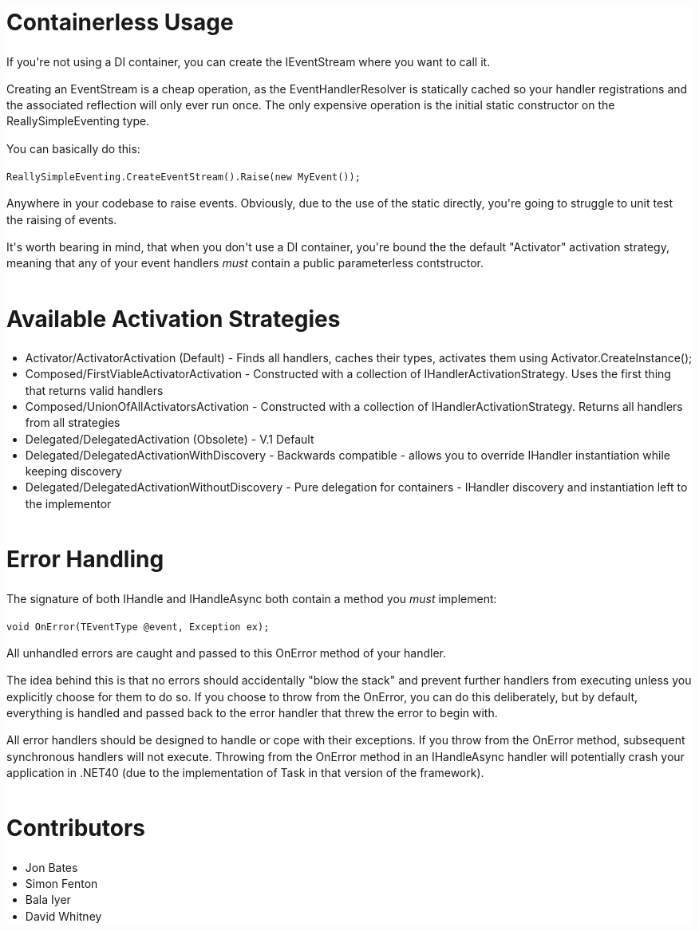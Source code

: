 Containerless Usage
====================

If you're not using a DI container, you can create the IEventStream where you want to call it.

Creating an EventStream is a cheap operation, as the EventHandlerResolver is statically cached so your handler registrations and the associated reflection will only ever run once. The only expensive operation is the initial static constructor on the ReallySimpleEventing type.

You can basically do this:

	ReallySimpleEventing.CreateEventStream().Raise(new MyEvent());
	
Anywhere in your codebase to raise events. 
Obviously, due to the use of the static directly, you're going to struggle to unit test the raising of events.

It's worth bearing in mind, that when you don't use a DI container, you're bound the the default "Activator" activation strategy, meaning that any of your event handlers *must* contain a public parameterless contstructor.

Available Activation Strategies
===============================

* Activator/ActivatorActivation (Default) - Finds all handlers, caches their types, activates them using Activator.CreateInstance();
* Composed/FirstViableActivatorActivation - Constructed with a collection of IHandlerActivationStrategy. Uses the first thing that returns valid handlers
* Composed/UnionOfAllActivatorsActivation - Constructed with a collection of IHandlerActivationStrategy. Returns all handlers from all strategies
* Delegated/DelegatedActivation (Obsolete) - V.1 Default
* Delegated/DelegatedActivationWithDiscovery - Backwards compatible - allows you to override IHandler instantiation while keeping discovery
* Delegated/DelegatedActivationWithoutDiscovery - Pure delegation for containers - IHandler discovery and instantiation left to the implementor

Error Handling
==============

The signature of both IHandle<in TEventType> and IHandleAsync<in TEventType> both contain a method you *must* implement:

	void OnError(TEventType @event, Exception ex);

All unhandled errors are caught and passed to this OnError method of your handler. 

The idea behind this is that no errors should accidentally "blow the stack" and prevent further handlers from executing unless you explicitly choose for them to do so.  If you choose to throw from the OnError, you can do this deliberately, but by default, everything is handled and passed back to the error handler that threw the error to begin with.

All error handlers should be designed to handle or cope with their exceptions. If you throw from the OnError method, subsequent synchronous handlers will not execute. Throwing from the OnError method in an IHandleAsync handler will potentially crash your application in .NET40 (due to the implementation of Task<T> in that version of the framework).

Contributors
=======

* Jon Bates
* Simon Fenton
* Bala Iyer
* David Whitney